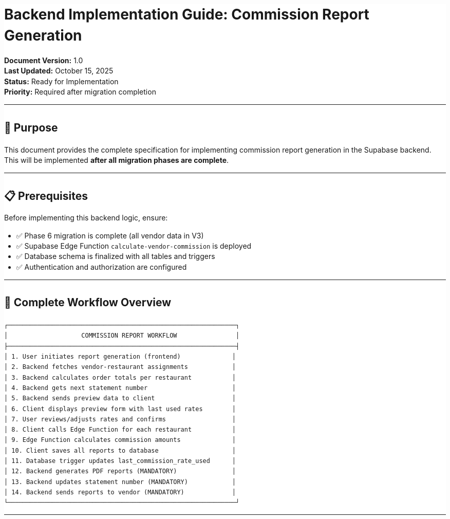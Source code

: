 # Backend Implementation Guide: Commission Report Generation

**Document Version:** 1.0  
**Last Updated:** October 15, 2025  
**Status:** Ready for Implementation  
**Priority:** Required after migration completion

---

## 🎯 Purpose

This document provides the complete specification for implementing commission report generation in the Supabase backend. This will be implemented **after all migration phases are complete**.

---

## 📋 Prerequisites

Before implementing this backend logic, ensure:

- ✅ Phase 6 migration is complete (all vendor data in V3)
- ✅ Supabase Edge Function `calculate-vendor-commission` is deployed
- ✅ Database schema is finalized with all tables and triggers
- ✅ Authentication and authorization are configured

---

## 🔄 Complete Workflow Overview

```
┌──────────────────────────────────────────────────────────────┐
│                    COMMISSION REPORT WORKFLOW                │
├──────────────────────────────────────────────────────────────┤
│ 1. User initiates report generation (frontend)              │
│ 2. Backend fetches vendor-restaurant assignments            │
│ 3. Backend calculates order totals per restaurant           │
│ 4. Backend gets next statement number                       │
│ 5. Backend sends preview data to client                     │
│ 6. Client displays preview form with last used rates        │
│ 7. User reviews/adjusts rates and confirms                  │
│ 8. Client calls Edge Function for each restaurant           │
│ 9. Edge Function calculates commission amounts              │
│ 10. Client saves all reports to database                    │
│ 11. Database trigger updates last_commission_rate_used      │
│ 12. Backend generates PDF reports (MANDATORY)               │
│ 13. Backend updates statement number (MANDATORY)            │
│ 14. Backend sends reports to vendor (MANDATORY)             │
└──────────────────────────────────────────────────────────────┘
```

---